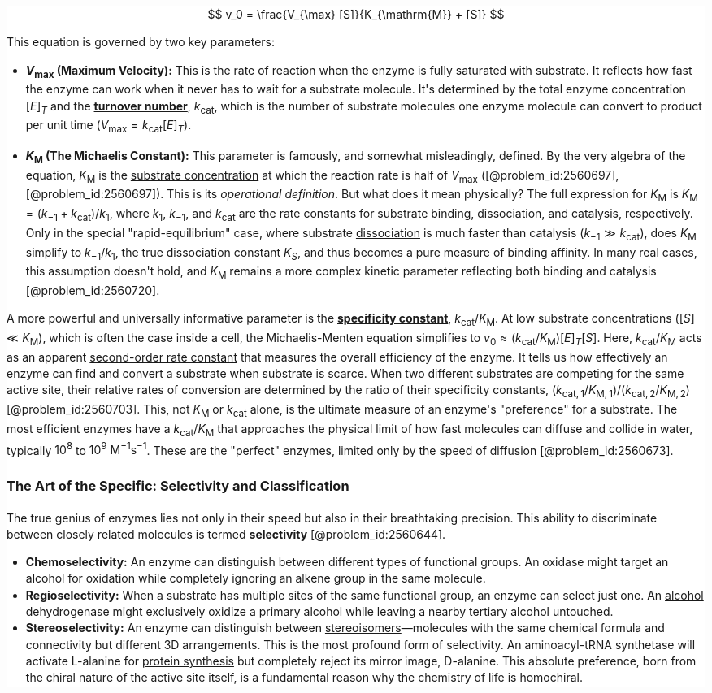 $$ v_0 = \frac{V_{\max} [S]}{K_{\mathrm{M}} + [S]} $$

This equation is governed by two key parameters:

*   **$V_{\max}$ (Maximum Velocity):** This is the rate of reaction when the enzyme is fully saturated with substrate. It reflects how fast the enzyme can work when it never has to wait for a substrate molecule. It's determined by the total enzyme concentration $[E]_T$ and the **[turnover number](@article_id:175252)**, $k_{\text{cat}}$, which is the number of substrate molecules one enzyme molecule can convert to product per unit time ($V_{\max} = k_{\text{cat}}[E]_T$).

*   **$K_{\mathrm{M}}$ (The Michaelis Constant):** This parameter is famously, and somewhat misleadingly, defined. By the very algebra of the equation, $K_{\mathrm{M}}$ is the [substrate concentration](@article_id:142599) at which the reaction rate is half of $V_{\max}$ ([@problem_id:2560697], [@problem_id:2560697]). This is its *operational definition*. But what does it mean physically? The full expression for $K_{\mathrm{M}}$ is $K_{\mathrm{M}} = (k_{-1} + k_{\text{cat}})/k_1$, where $k_1$, $k_{-1}$, and $k_{\text{cat}}$ are the [rate constants](@article_id:195705) for [substrate binding](@article_id:200633), dissociation, and catalysis, respectively. Only in the special "rapid-equilibrium" case, where substrate [dissociation](@article_id:143771) is much faster than catalysis ($k_{-1} \gg k_{\text{cat}}$), does $K_{\mathrm{M}}$ simplify to $k_{-1}/k_1$, the true dissociation constant $K_S$, and thus becomes a pure measure of binding affinity. In many real cases, this assumption doesn't hold, and $K_{\mathrm{M}}$ remains a more complex kinetic parameter reflecting both binding and catalysis [@problem_id:2560720].

A more powerful and universally informative parameter is the **[specificity constant](@article_id:188668)**, $k_{\text{cat}}/K_{\mathrm{M}}$. At low substrate concentrations ($[S] \ll K_{\mathrm{M}}$), which is often the case inside a cell, the Michaelis-Menten equation simplifies to $v_0 \approx (k_{\text{cat}}/K_{\mathrm{M}})[E]_T[S]$. Here, $k_{\text{cat}}/K_{\mathrm{M}}$ acts as an apparent [second-order rate constant](@article_id:180695) that measures the overall efficiency of the enzyme. It tells us how effectively an enzyme can find and convert a substrate when substrate is scarce. When two different substrates are competing for the same active site, their relative rates of conversion are determined by the ratio of their specificity constants, $(k_{\text{cat},1}/K_{\mathrm{M},1})/(k_{\text{cat},2}/K_{\mathrm{M},2})$ [@problem_id:2560703]. This, not $K_{\mathrm{M}}$ or $k_{\text{cat}}$ alone, is the ultimate measure of an enzyme's "preference" for a substrate. The most efficient enzymes have a $k_{\text{cat}}/K_{\mathrm{M}}$ that approaches the physical limit of how fast molecules can diffuse and collide in water, typically $10^8$ to $10^9 \text{ M}^{-1}\text{s}^{-1}$. These are the "perfect" enzymes, limited only by the speed of diffusion [@problem_id:2560673].

### The Art of the Specific: Selectivity and Classification

The true genius of enzymes lies not only in their speed but also in their breathtaking precision. This ability to discriminate between closely related molecules is termed **selectivity** [@problem_id:2560644].

*   **Chemoselectivity:** An enzyme can distinguish between different types of functional groups. An oxidase might target an alcohol for oxidation while completely ignoring an alkene group in the same molecule.
*   **Regioselectivity:** When a substrate has multiple sites of the same functional group, an enzyme can select just one. An [alcohol dehydrogenase](@article_id:170963) might exclusively oxidize a primary alcohol while leaving a nearby tertiary alcohol untouched.
*   **Stereoselectivity:** An enzyme can distinguish between [stereoisomers](@article_id:138996)—molecules with the same chemical formula and connectivity but different 3D arrangements. This is the most profound form of selectivity. An aminoacyl-tRNA synthetase will activate L-alanine for [protein synthesis](@article_id:146920) but completely reject its mirror image, D-alanine. This absolute preference, born from the chiral nature of the active site itself, is a fundamental reason why the chemistry of life is homochiral.

